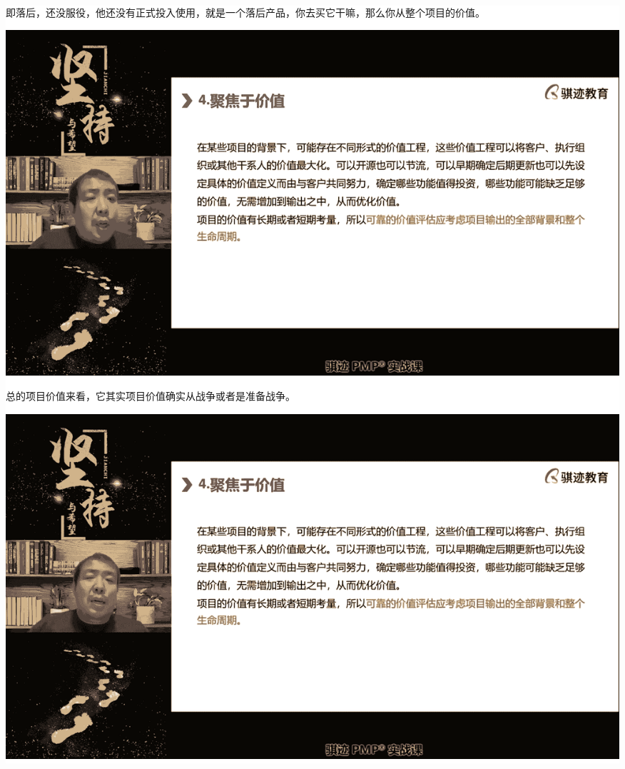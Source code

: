 即落后，还没服役，他还没有正式投入使用，就是一个落后产品，你去买它干嘛，那么你从整个项目的价值。

![](img/0a8326767ebdcb432dc5bc67bf0ee9c9_335.png)

总的项目价值来看，它其实项目价值确实从战争或者是准备战争。

![](img/0a8326767ebdcb432dc5bc67bf0ee9c9_337.png)
